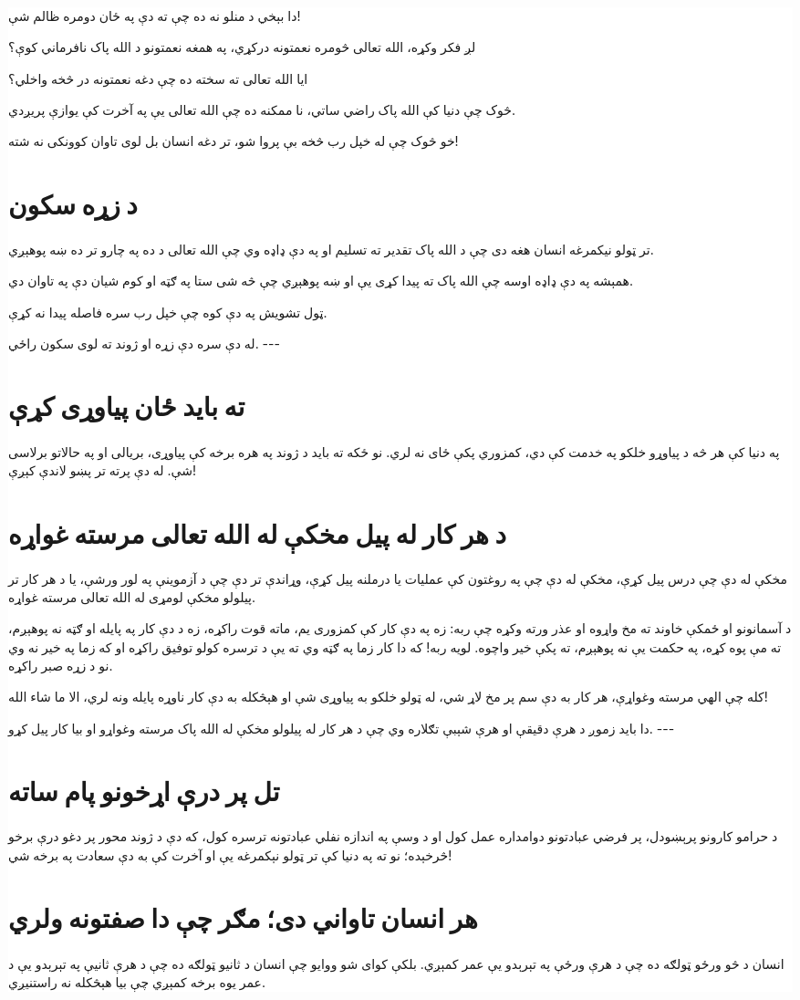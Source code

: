 دا بېخي د منلو نه ده چې ته دې په ځان دومره ظالم شې!

لږ فکر وکړه، الله تعالی څومره نعمتونه درکړي، په همغه نعمتونو د الله پاک نافرماني کوې؟

ایا الله تعالی ته سخته ده چې دغه نعمتونه در څخه واخلي؟

څوک چې دنیا کې الله پاک راضي ساتي، نا ممکنه ده چې الله تعالی یې په آخرت کې یوازې پریږدي.

خو څوک چې له خپل رب څخه بې پروا شو، تر دغه انسان بل لوی تاوان کوونکی نه شته!

# د زړه سکون

تر ټولو نیکمرغه انسان هغه دی چې د الله پاک تقدیر ته تسلیم او په دې ډاډه وي چې الله تعالی د ده په چارو تر ده ښه پوهېږي.

همېشه په دې ډاډه اوسه چې الله پاک ته پيدا کړی یې او ښه پوهېږي چې څه شی ستا په ګټه او کوم شیان دې په تاوان دي.

ټول تشویش په دې کوه چې خپل رب سره فاصله پیدا نه کړې.

له دې سره دې زړه او ژوند ته لوی سکون راځي. ---

# ته باید ځان پياوړی کړې

په دنیا کې هر څه د پياوړو خلکو په خدمت کې دي، کمزوري پکې ځای نه لري. نو ځکه ته باید د ژوند په هره برخه کې پیاوړی، بریالی او په حالاتو برلاسی شې. له دې پرته تر پښو لاندې کېږې!

# د هر کار له پيل مخکې له الله تعالی مرسته غواړه

مخکې له دې چې درس پیل کړې، مخکې له دې چې په روغتون کې عملیات یا درملنه پیل کړې، وړاندې تر دې چې د آزموینې په لور ورشې، یا د هر کار تر پیلولو مخکې لومړی له الله تعالی مرسته غواړه.

د آسمانونو او ځمکې خاوند ته مخ واړوه او عذر ورته وکړه چې ربه: زه په دې کار کې کمزوری یم، ماته قوت راکړه، زه د دې کار په پایله او ګټه نه پوهېږم، ته مې پوه کړه، په حکمت يې نه پوهېږم، ته پکې خیر واچوه. لویه ربه! که دا کار زما په ګټه وي ته یې د ترسره کولو توفیق راکړه او که زما په خیر نه وي نو د زړه صبر راکړه.

کله چې الهي مرسته وغواړې، هر کار به دې سم پر مخ لاړ شي، له ټولو خلکو به پياوړی شې او هېڅکله به دې کار ناوړه پایله ونه لري، الا ما شاء الله!

دا باید زموږ د هرې دقیقې او هرې شېبې تګلاره وي چې د هر کار له پيلولو مخکې له الله پاک مرسته وغواړو او بیا کار پیل کړو. ---

# تل پر درې اړخونو پام ساته

د حرامو کارونو پرېښودل، پر فرضي عبادتونو دوامداره عمل کول او د وسې په اندازه نفلي عبادتونه ترسره کول، که دې د ژوند محور پر دغو درې برخو څرخېده؛ نو ته په دنیا کې تر ټولو نېکمرغه یې او آخرت کې به دې سعادت په برخه شي!

# هر انسان تاواني دی؛ مګر چې دا صفتونه ولري

انسان د څو ورځو ټولګه ده چې د هرې ورځې په تېرېدو یې عمر کمېږي. بلکې کوای شو ووایو چې انسان د ثانیو ټولګه ده چې د هرې ثانیې په تېرېدو یې د عمر یوه برخه کمېږي چې بیا هېڅکله نه راستنیږي.
